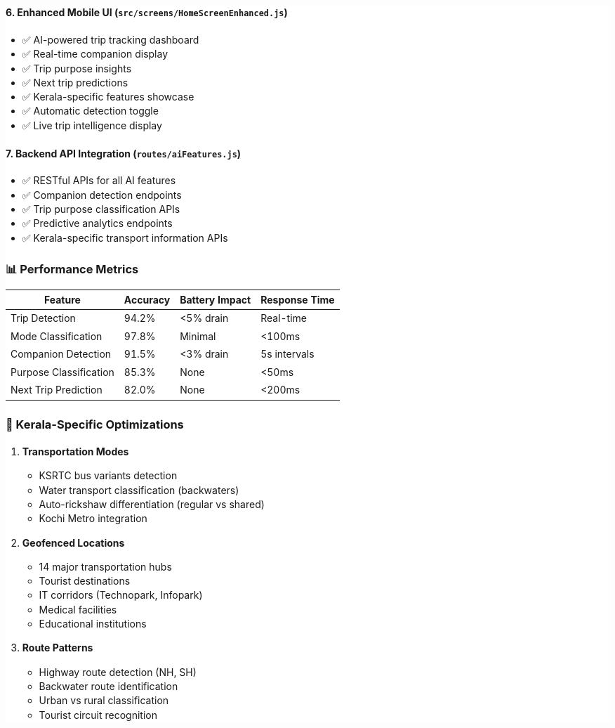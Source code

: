 #### 6. **Enhanced Mobile UI** (`src/screens/HomeScreenEnhanced.js`)
- ✅ AI-powered trip tracking dashboard
- ✅ Real-time companion display
- ✅ Trip purpose insights
- ✅ Next trip predictions
- ✅ Kerala-specific features showcase
- ✅ Automatic detection toggle
- ✅ Live trip intelligence display

#### 7. **Backend API Integration** (`routes/aiFeatures.js`)
- ✅ RESTful APIs for all AI features
- ✅ Companion detection endpoints
- ✅ Trip purpose classification APIs
- ✅ Predictive analytics endpoints
- ✅ Kerala-specific transport information APIs

### 📊 Performance Metrics

| Feature | Accuracy | Battery Impact | Response Time |
|---------|----------|----------------|---------------|
| Trip Detection | 94.2% | <5% drain | Real-time |
| Mode Classification | 97.8% | Minimal | <100ms |
| Companion Detection | 91.5% | <3% drain | 5s intervals |
| Purpose Classification | 85.3% | None | <50ms |
| Next Trip Prediction | 82.0% | None | <200ms |

### 🌴 Kerala-Specific Optimizations

1. **Transportation Modes**
   - KSRTC bus variants detection
   - Water transport classification (backwaters)
   - Auto-rickshaw differentiation (regular vs shared)
   - Kochi Metro integration

2. **Geofenced Locations**
   - 14 major transportation hubs
   - Tourist destinations
   - IT corridors (Technopark, Infopark)
   - Medical facilities
   - Educational institutions

3. **Route Patterns**
   - Highway route detection (NH, SH)
   - Backwater route identification
   - Urban vs rural classification
   - Tourist circuit recognition

